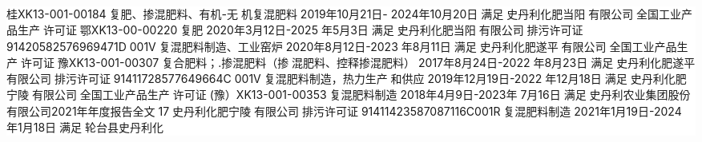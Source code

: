 桂XK13-001-00184
复肥、掺混肥料、有机-无
机复混肥料
2019年10月21日-
2024年10月20日
满足
史丹利化肥当阳
有限公司
全国工业产品生产
许可证
鄂XK13-00-00220
复肥
2020年3月12日-2025
年5月3日
满足
史丹利化肥当阳
有限公司
排污许可证
91420582576969471D
001V
复混肥料制造、工业窑炉
2020年8月12日-2023
年8月11日
满足
史丹利化肥遂平
有限公司
全国工业产品生产
许可证
豫XK13-001-00307
复合肥料；.掺混肥料（掺
混肥料、控释掺混肥料）
2017年8月24日-2022
年8月23日
满足
史丹利化肥遂平
有限公司
排污许可证
91411728577649664C
001V
复混肥料制造，热力生产
和供应
2019年12月19日-2022
年12月18日
满足
史丹利化肥宁陵
有限公司
全国工业产品生产
许可证
(豫）XK13-001-00353
复混肥料制造
2018年4月9日-2023年
7月16日
满足
史丹利农业集团股份有限公司2021年年度报告全文
17
史丹利化肥宁陵
有限公司
排污许可证
91411423587087116C001R
复混肥料制造
2021年1月19日-2024
年1月18日
满足
轮台县史丹利化